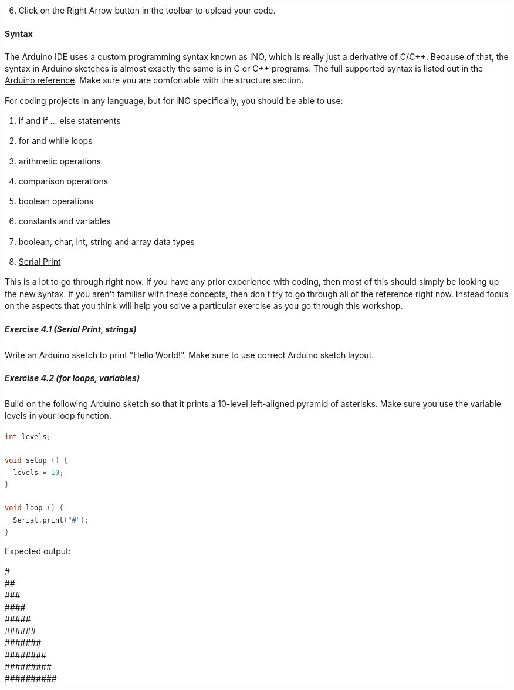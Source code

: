 6. Click on the Right Arrow button in the toolbar to upload your code.

#### Syntax

The Arduino IDE uses a custom programming syntax known as INO, which is really just a derivative of C/C++. Because of that, the syntax in Arduino sketches is almost exactly the same is in C or C++ programs. The full supported syntax is listed out in the [Arduino reference](https://www.arduino.cc/en/Reference/HomePage). Make sure you are comfortable with the structure section.

For coding projects in any language, but for INO specifically, you should be able to use:  

1. if and if ... else statements  

2. for and while loops  

3. arithmetic operations  

4. comparison operations  

5. boolean operations  

6. constants and variables  

7. boolean, char, int, string and array data types  

8. [Serial Print](https://www.arduino.cc/en/Serial/Print)  

This is a lot to go through right now. If you have any prior experience with coding, then most of this should simply be looking up the new syntax. If you aren't familiar with these concepts, then don't try to go through all of the reference right now. Instead focus on the aspects that you think will help you solve a particular exercise as you go through this workshop.

##### Exercise 4.1 (Serial Print, strings)
Write an Arduino sketch to print "Hello World!". Make sure to use correct Arduino sketch layout.

##### Exercise 4.2 (for loops, variables)
Build on the following Arduino sketch so that it prints a 10-level left-aligned pyramid of asterisks. Make sure you use the variable levels in your loop function.

```ino
int levels;

void setup () {
  levels = 10;
}

void loop () {
  Serial.print("#");
}
```

Expected output:

\#  
\#\#  
\#\#\#  
\#\#\#\#  
\#\#\#\#\#  
\#\#\#\#\#\#  
\#\#\#\#\#\#\#  
\#\#\#\#\#\#\#\#  
\#\#\#\#\#\#\#\#\#  
\#\#\#\#\#\#\#\#\#\#  
